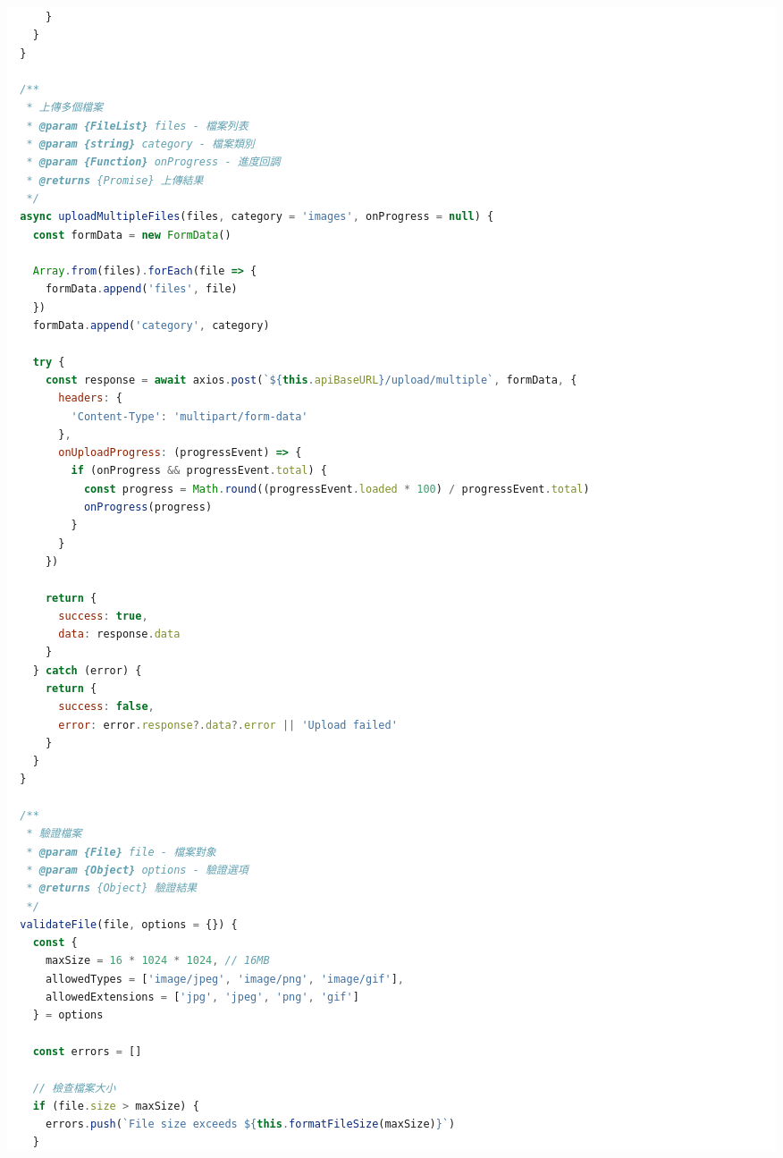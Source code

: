 ```javascript
      }
    }
  }

  /**
   * 上傳多個檔案
   * @param {FileList} files - 檔案列表
   * @param {string} category - 檔案類別
   * @param {Function} onProgress - 進度回調
   * @returns {Promise} 上傳結果
   */
  async uploadMultipleFiles(files, category = 'images', onProgress = null) {
    const formData = new FormData()
    
    Array.from(files).forEach(file => {
      formData.append('files', file)
    })
    formData.append('category', category)

    try {
      const response = await axios.post(`${this.apiBaseURL}/upload/multiple`, formData, {
        headers: {
          'Content-Type': 'multipart/form-data'
        },
        onUploadProgress: (progressEvent) => {
          if (onProgress && progressEvent.total) {
            const progress = Math.round((progressEvent.loaded * 100) / progressEvent.total)
            onProgress(progress)
          }
        }
      })

      return {
        success: true,
        data: response.data
      }
    } catch (error) {
      return {
        success: false,
        error: error.response?.data?.error || 'Upload failed'
      }
    }
  }

  /**
   * 驗證檔案
   * @param {File} file - 檔案對象
   * @param {Object} options - 驗證選項
   * @returns {Object} 驗證結果
   */
  validateFile(file, options = {}) {
    const {
      maxSize = 16 * 1024 * 1024, // 16MB
      allowedTypes = ['image/jpeg', 'image/png', 'image/gif'],
      allowedExtensions = ['jpg', 'jpeg', 'png', 'gif']
    } = options

    const errors = []

    // 檢查檔案大小
    if (file.size > maxSize) {
      errors.push(`File size exceeds ${this.formatFileSize(maxSize)}`)
    }
```